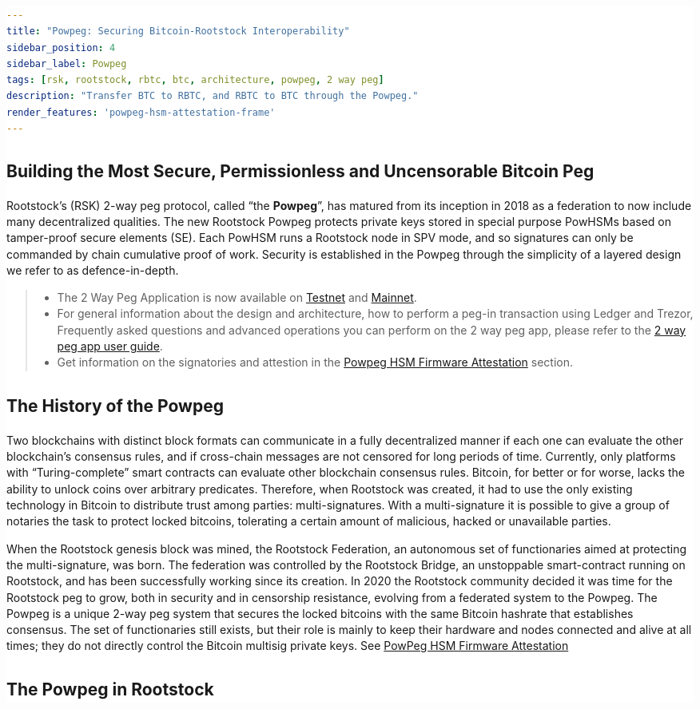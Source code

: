 ```yaml
---
title: "Powpeg: Securing Bitcoin-Rootstock Interoperability"
sidebar_position: 4
sidebar_label: Powpeg
tags: [rsk, rootstock, rbtc, btc, architecture, powpeg, 2 way peg]
description: "Transfer BTC to RBTC, and RBTC to BTC through the Powpeg."
render_features: 'powpeg-hsm-attestation-frame'
---
```


## Building the Most Secure, Permissionless and Uncensorable Bitcoin Peg

Rootstock’s (RSK) 2-way peg protocol, called “the **Powpeg**”, has matured from its inception in 2018 as a federation to now include many decentralized qualities. The new Rootstock Powpeg protects private keys stored in special purpose PowHSMs based on tamper-proof secure elements (SE). Each PowHSM runs a Rootstock node in SPV mode, and so signatures can only be commanded by chain cumulative proof of work. Security is established in the Powpeg through the simplicity of a layered design we refer to as defence-in-depth.

> - The 2 Way Peg Application is now available on [Testnet](https://app.2wp.testnet.rootstock.io/) and [Mainnet](https://app.2wp.rootstock.io/). 
> - For general information about the design and architecture, how to perform a peg-in transaction using Ledger and Trezor, Frequently asked questions and advanced operations you can perform on the 2 way peg app, please refer to the [2 way peg app user guide](/resources/).
> - Get information on the signatories and attestion in the [Powpeg HSM Firmware Attestation](/concepts/powpeg/hsm-firmware-attestation) section.

## The History of the Powpeg

Two blockchains with distinct block formats can communicate in a fully decentralized manner if each one can evaluate the other blockchain’s consensus rules, and if cross-chain messages are not censored for long periods of time. Currently, only platforms with “Turing-complete” smart contracts can evaluate other blockchain consensus rules. Bitcoin, for better or for worse, lacks the ability to unlock coins over arbitrary predicates. Therefore, when Rootstock was created, it had to use the only existing technology in Bitcoin to distribute trust among parties: multi-signatures. With a multi-signature it is possible to give a group of notaries the task to protect locked bitcoins, tolerating a certain amount of malicious, hacked or unavailable parties.

When the Rootstock genesis block was mined, the Rootstock Federation, an autonomous set of functionaries aimed at protecting the multi-signature, was born. The federation was controlled by the Rootstock Bridge, an unstoppable smart-contract running on Rootstock, and has been successfully working since its creation. In 2020 the Rootstock community decided it was time for the Rootstock peg to grow, both in security and in censorship resistance, evolving from a federated system to the Powpeg. The Powpeg is a unique 2-way peg system that secures the locked bitcoins with the same Bitcoin hashrate that establishes consensus. The set of functionaries still exists, but their role is mainly to keep their hardware and nodes connected and alive at all times; they do not directly control the Bitcoin multisig private keys. See [PowPeg HSM Firmware Attestation](/concepts/powpeg/hsm-firmware-attestation)

## The Powpeg in Rootstock
